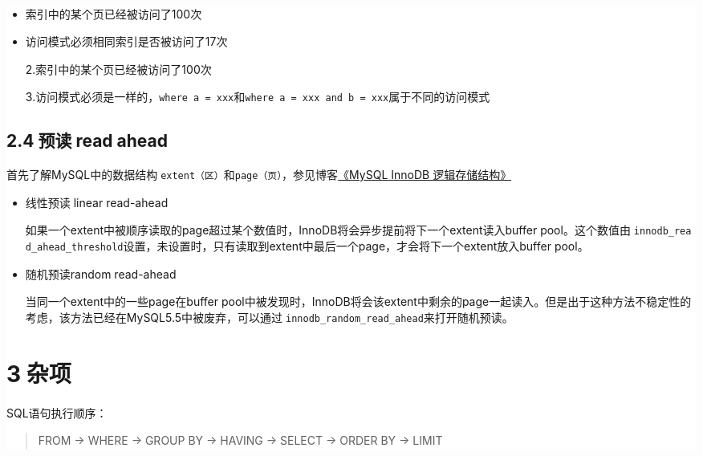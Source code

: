 - 索引中的某个页已经被访问了100次

- 访问模式必须相同索引是否被访问了17次

	2.索引中的某个页已经被访问了100次

	3.访问模式必须是一样的，`where a = xxx`和`where a = xxx and b = xxx`属于不同的访问模式

## 2.4 预读 read ahead

首先了解MySQL中的数据结构 `extent（区）`和`page（页）`，参见博客[《MySQL InnoDB 逻辑存储结构》](https://www.cnblogs.com/wilburxu/p/9429014.html)

- 线性预读 linear read-ahead

	如果一个extent中被顺序读取的page超过某个数值时，InnoDB将会异步提前将下一个extent读入buffer pool。这个数值由 `innodb_read_ahead_threshold`设置，未设置时，只有读取到extent中最后一个page，才会将下一个extent放入buffer pool。

- 随机预读random read-ahead

	当同一个extent中的一些page在buffer pool中被发现时，InnoDB将会该extent中剩余的page一起读入。但是出于这种方法不稳定性的考虑，该方法已经在MySQL5.5中被废弃，可以通过 `innodb_random_read_ahead`来打开随机预读。

# 3 杂项

SQL语句执行顺序：

> FROM -> WHERE -> GROUP BY -> HAVING -> SELECT -> ORDER BY -> LIMIT 



